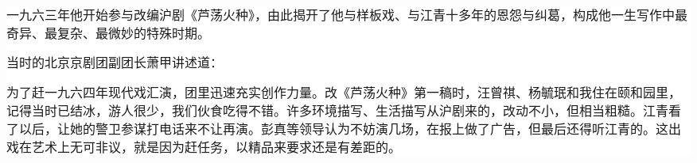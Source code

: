    </span>
   <o:p>
   </o:p>
  </font>
 </p>
 <p class="MsoNormal">
  <o:p>
   <font size="3">
   </font>
  </o:p>
 </p>
 <p class="MsoNormal">
  <font size="3">
   <span lang="ZH-CN" style="font-family:宋体;mso-ascii-font-family:
Calibri;mso-ascii-theme-font:minor-latin;mso-fareast-font-family:宋体;mso-fareast-theme-font:
minor-fareast">
    一九六三年他开始参与改编沪剧《芦荡火种》，由此揭开了他与样板戏、与江青十多年的恩怨与纠葛，构成他一生写作中最奇异、最复杂、最微妙的特殊时期。
   </span>
   <o:p>
   </o:p>
  </font>
 </p>
 <p class="MsoNormal">
  <o:p>
   <font size="3">
   </font>
  </o:p>
 </p>
 <p class="MsoNormal">
  <font size="3">
   <span lang="ZH-CN" style="font-family:宋体;mso-ascii-font-family:
Calibri;mso-ascii-theme-font:minor-latin;mso-fareast-font-family:宋体;mso-fareast-theme-font:
minor-fareast">
    当时的北京京剧团副团长萧甲讲述道：
   </span>
   <o:p>
   </o:p>
  </font>
 </p>
 <p class="MsoNormal">
  <o:p>
   <font size="3">
   </font>
  </o:p>
 </p>
 <p class="MsoNormal">
  <font size="3">
   <span lang="ZH-CN" style="font-family:宋体;mso-ascii-font-family:
Calibri;mso-ascii-theme-font:minor-latin;mso-fareast-font-family:宋体;mso-fareast-theme-font:
minor-fareast">
    为了赶一九六四年现代戏汇演，团里迅速充实创作力量。改《芦荡火种》第一稿时，汪曾祺、杨毓珉和我住在颐和园里，记得当时已结冰，游人很少，我们伙食吃得不错。许多环境描写、生活描写从沪剧来的，改动不小，但相当粗糙。江青看了以后，让她的警卫参谋打电话来不让再演。彭真等领导认为不妨演几场，在报上做了广告，但最后还得听江青的。这出戏在艺术上无可非议，就是因为赶任务，以精品来要求还是有差距的。
   </span>
   <o:p>
   </o:p>
  </font>
 </p>
 <p class="MsoNormal">
  <o:p>
   <font size="3">
   </font>
  </o:p>
 </p>
 <p class="MsoNormal">
